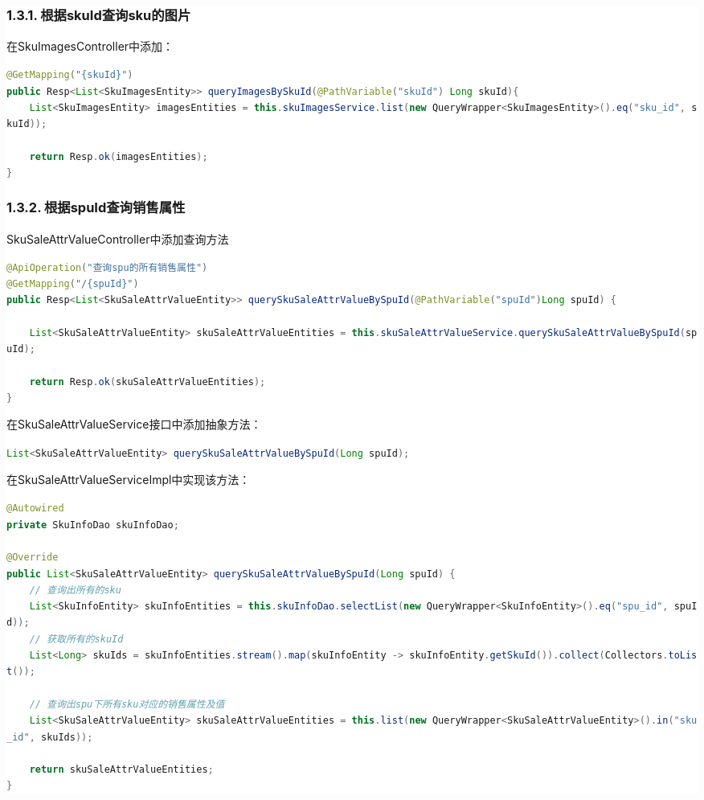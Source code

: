 

### 1.3.1.   根据skuId查询sku的图片

在SkuImagesController中添加：

```java
@GetMapping("{skuId}")
public Resp<List<SkuImagesEntity>> queryImagesBySkuId(@PathVariable("skuId") Long skuId){
    List<SkuImagesEntity> imagesEntities = this.skuImagesService.list(new QueryWrapper<SkuImagesEntity>().eq("sku_id", skuId));

    return Resp.ok(imagesEntities);
}
```



### 1.3.2.   根据spuId查询销售属性

SkuSaleAttrValueController中添加查询方法

```java
@ApiOperation("查询spu的所有销售属性")
@GetMapping("/{spuId}")
public Resp<List<SkuSaleAttrValueEntity>> querySkuSaleAttrValueBySpuId(@PathVariable("spuId")Long spuId) {

    List<SkuSaleAttrValueEntity> skuSaleAttrValueEntities = this.skuSaleAttrValueService.querySkuSaleAttrValueBySpuId(spuId);

    return Resp.ok(skuSaleAttrValueEntities);
}
```

在SkuSaleAttrValueService接口中添加抽象方法：

```java
List<SkuSaleAttrValueEntity> querySkuSaleAttrValueBySpuId(Long spuId);
```

在SkuSaleAttrValueServiceImpl中实现该方法：

```java
@Autowired
private SkuInfoDao skuInfoDao;

@Override
public List<SkuSaleAttrValueEntity> querySkuSaleAttrValueBySpuId(Long spuId) {
    // 查询出所有的sku
    List<SkuInfoEntity> skuInfoEntities = this.skuInfoDao.selectList(new QueryWrapper<SkuInfoEntity>().eq("spu_id", spuId));
    // 获取所有的skuId
    List<Long> skuIds = skuInfoEntities.stream().map(skuInfoEntity -> skuInfoEntity.getSkuId()).collect(Collectors.toList());

    // 查询出spu下所有sku对应的销售属性及值
    List<SkuSaleAttrValueEntity> skuSaleAttrValueEntities = this.list(new QueryWrapper<SkuSaleAttrValueEntity>().in("sku_id", skuIds));

    return skuSaleAttrValueEntities;
}
```
